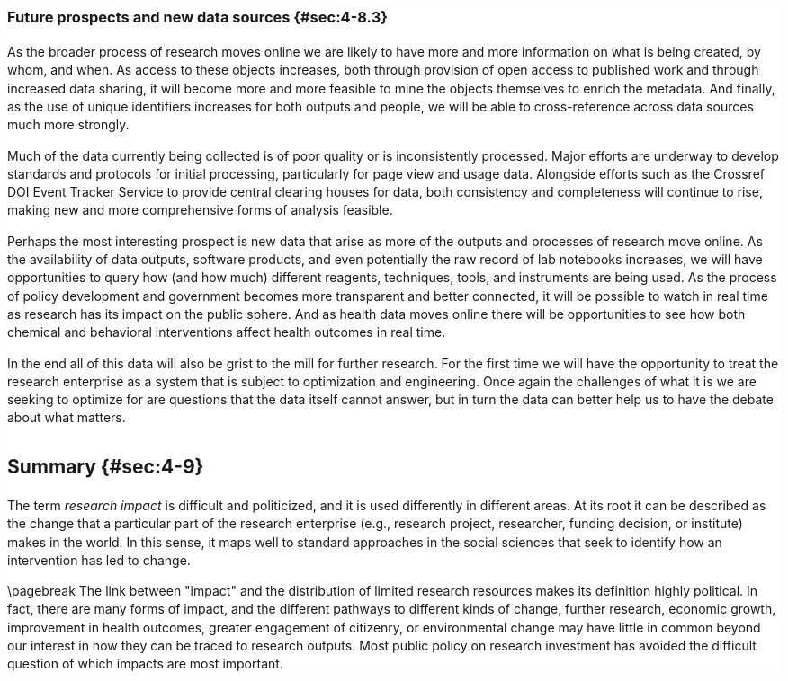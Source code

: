 ### Future prospects and new data sources {#sec:4-8.3}

As the broader process of research moves online we are likely to have
more and more information on what is being created, by whom, and when.
As access to these objects increases, both through provision of open
access to published work and through increased data sharing, it will
become more and more feasible to mine the objects themselves to enrich
the metadata. And finally, as the use of unique identifiers increases
for both outputs and people, we will be able to cross-reference across
data sources much more strongly.

Much of the data currently being collected is of poor quality or is
inconsistently processed. Major efforts are underway to develop
standards and protocols for initial processing, particularly for page
view and usage data. Alongside efforts such as the Crossref DOI Event
Tracker Service to provide central clearing houses for data, both
consistency and completeness will continue to rise, making new and more
comprehensive forms of analysis feasible.

Perhaps the most interesting prospect is new data that arise as more of
the outputs and processes of research move online. As the availability
of data outputs, software products, and even potentially the raw record
of lab notebooks increases, we will have opportunities to query how (and
how much) different reagents, techniques, tools, and instruments are
being used. As the process of policy development and government becomes
more transparent and better connected, it will be possible to watch in
real time as research has its impact on the public sphere. And as health
data moves online there will be opportunities to see how both chemical
and behavioral interventions affect health outcomes in real time.

In the end all of this data will also be grist to the mill for further
research. For the first time we will have the opportunity to treat the
research enterprise as a system that is subject to optimization and
engineering. Once again the challenges of what it is we are seeking to
optimize for are questions that the data itself cannot answer, but in
turn the data can better help us to have the debate about what matters.

Summary {#sec:4-9}
-------

The term *research impact* is difficult and politicized, and it is used
differently in different areas. At its root it can be described as the
change that a particular part of the research enterprise (e.g., research
project, researcher, funding decision, or institute) makes in the world.
In this sense, it maps well to standard approaches in the social
sciences that seek to identify how an intervention has led to change.

\pagebreak
The link between "impact" and the distribution of limited research
resources makes its definition highly political. In fact, there are many
forms of impact, and the different pathways to different kinds of
change, further research, economic growth, improvement in health
outcomes, greater engagement of citizenry, or environmental change may
have little in common beyond our interest in how they can be traced to
research outputs. Most public policy on research investment has avoided
the difficult question of which impacts are most important.
